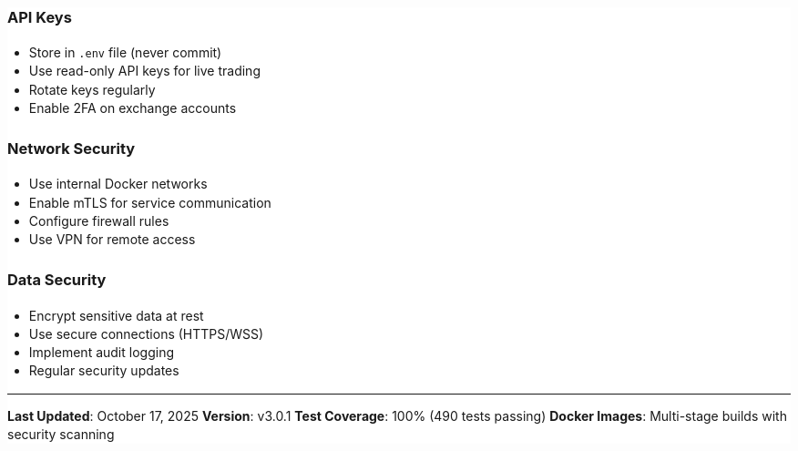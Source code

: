 ### API Keys
- Store in `.env` file (never commit)
- Use read-only API keys for live trading
- Rotate keys regularly
- Enable 2FA on exchange accounts

### Network Security
- Use internal Docker networks
- Enable mTLS for service communication
- Configure firewall rules
- Use VPN for remote access

### Data Security
- Encrypt sensitive data at rest
- Use secure connections (HTTPS/WSS)
- Implement audit logging
- Regular security updates

---

**Last Updated**: October 17, 2025
**Version**: v3.0.1
**Test Coverage**: 100% (490 tests passing)
**Docker Images**: Multi-stage builds with security scanning